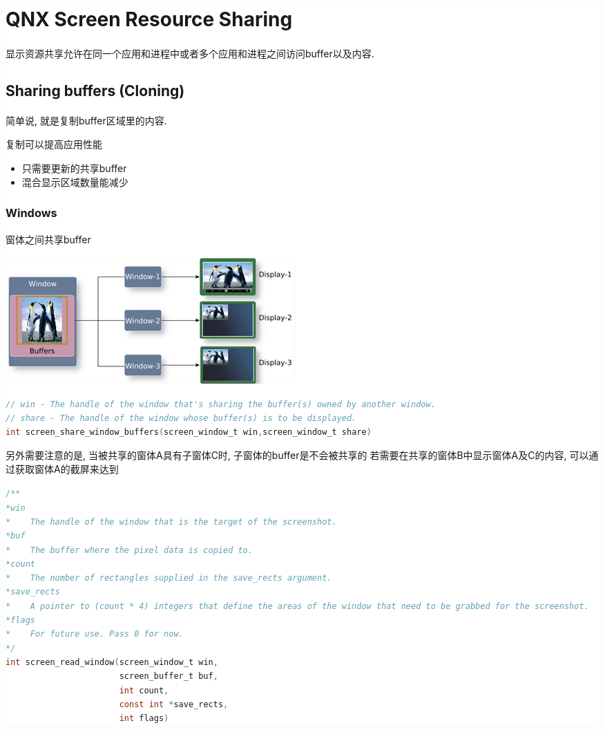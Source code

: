 # QNX Screen Resource Sharing

显示资源共享允许在同一个应用和进程中或者多个应用和进程之间访问buffer以及内容.

## Sharing buffers (Cloning)

简单说, 就是复制buffer区域里的内容.

复制可以提高应用性能

* 只需要更新的共享buffer
* 混合显示区域数量能减少

### Windows

窗体之间共享buffer

![](img/07_windowsharing.png)

```c
// win - The handle of the window that's sharing the buffer(s) owned by another window. 
// share - The handle of the window whose buffer(s) is to be displayed.
int screen_share_window_buffers(screen_window_t win,screen_window_t share)
```

另外需要注意的是, 当被共享的窗体A具有子窗体C时, 子窗体的buffer是不会被共享的
若需要在共享的窗体B中显示窗体A及C的内容, 可以通过获取窗体A的截屏来达到

```c
/**
*win
*    The handle of the window that is the target of the screenshot. 
*buf
*    The buffer where the pixel data is copied to. 
*count
*    The number of rectangles supplied in the save_rects argument. 
*save_rects
*    A pointer to (count * 4) integers that define the areas of the window that need to be grabbed for the screenshot. 
*flags
*    For future use. Pass 0 for now. 
*/
int screen_read_window(screen_window_t win,
                       screen_buffer_t buf,
                       int count,
                       const int *save_rects,
                       int flags)
```
